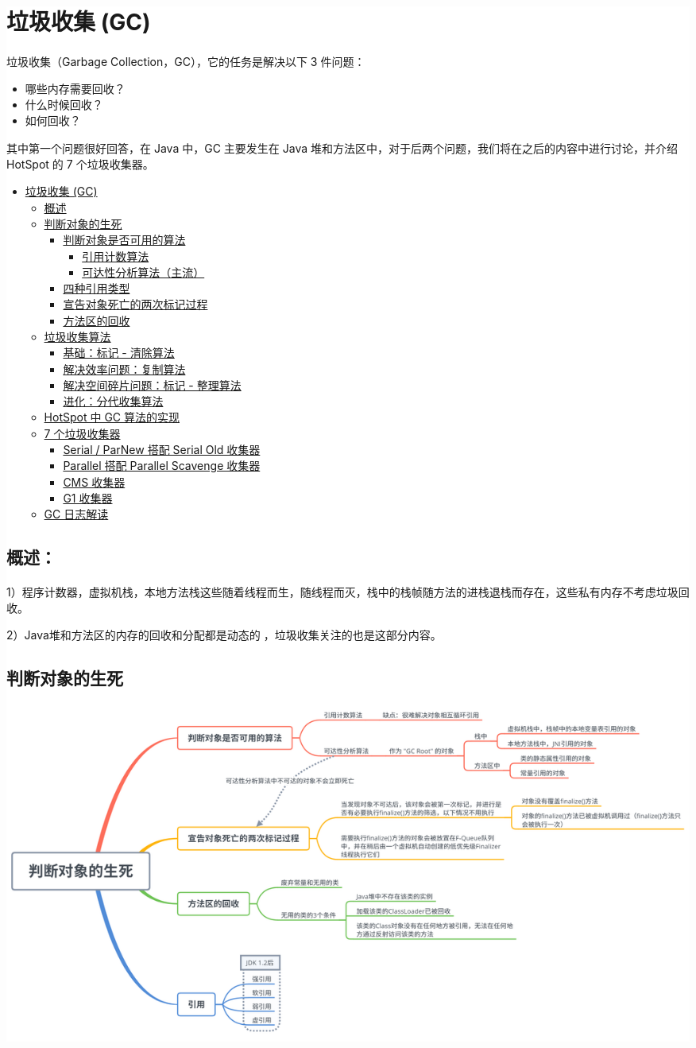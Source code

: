 # 垃圾收集 (GC)

垃圾收集（Garbage Collection，GC），它的任务是解决以下 3 件问题：

- 哪些内存需要回收？
- 什么时候回收？
- 如何回收？

其中第一个问题很好回答，在 Java 中，GC 主要发生在 Java 堆和方法区中，对于后两个问题，我们将在之后的内容中进行讨论，并介绍 HotSpot 的 7 个垃圾收集器。



- [垃圾收集 (GC)](#垃圾收集-gc)
    - [概述](#概述)
    - [判断对象的生死](#判断对象的生死)
        - [判断对象是否可用的算法](#判断对象是否可用的算法)
            - [引用计数算法](#引用计数算法)
            - [可达性分析算法（主流）](#可达性分析算法主流)
        - [四种引用类型](#四种引用类型)
        - [宣告对象死亡的两次标记过程](#宣告对象死亡的两次标记过程)
        - [方法区的回收](#方法区的回收)
    - [垃圾收集算法](#垃圾收集算法)
        - [基础：标记 - 清除算法](#基础标记---清除算法)
        - [解决效率问题：复制算法](#解决效率问题复制算法)
        - [解决空间碎片问题：标记 - 整理算法](#解决空间碎片问题标记---整理算法)
        - [进化：分代收集算法](#进化分代收集算法)
    - [HotSpot 中 GC 算法的实现](#hotspot-中-gc-算法的实现)
    - [7 个垃圾收集器](#7-个垃圾收集器)
        - [Serial / ParNew 搭配 Serial Old 收集器](#serial--parnew-搭配-serial-old-收集器)
        - [Parallel 搭配 Parallel Scavenge 收集器](#parallel-搭配-parallel-scavenge-收集器)
        - [CMS 收集器](#cms-收集器)
        - [G1 收集器](#g1-收集器)
    - [GC 日志解读](#gc-日志解读)


## 概述：
1）程序计数器，虚拟机栈，本地方法栈这些随着线程而生，随线程而灭，栈中的栈帧随方法的进栈退栈而存在，这些私有内存不考虑垃圾回收。

2）Java堆和方法区的内存的回收和分配都是动态的 ，垃圾收集关注的也是这部分内容。
## 判断对象的生死

![判断对象的生死.png](assets/%E5%88%A4%E6%96%AD%E5%AF%B9%E8%B1%A1%E7%9A%84%E7%94%9F%E6%AD%BB.png)

